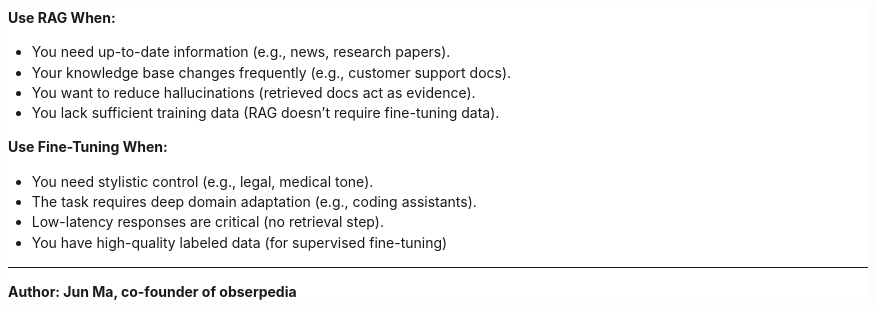 **Use RAG When:** 
- You need up-to-date information (e.g., news, research papers).
- Your knowledge base changes frequently (e.g., customer support docs).
- You want to reduce hallucinations (retrieved docs act as evidence).
- You lack sufficient training data (RAG doesn’t require fine-tuning data).

**Use Fine-Tuning When:**
- You need stylistic control (e.g., legal, medical tone).
- The task requires deep domain adaptation (e.g., coding assistants).
- Low-latency responses are critical (no retrieval step).
- You have high-quality labeled data (for supervised fine-tuning)




---

**Author: Jun Ma, co-founder of obserpedia**


